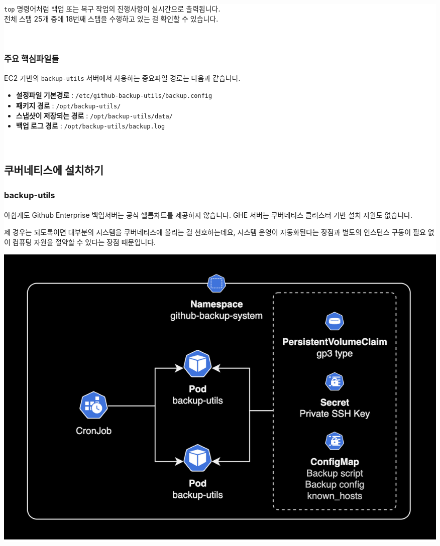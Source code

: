 `top` 명령어처럼 백업 또는 복구 작업의 진행사항이 실시간으로 출력됩니다.  
전체 스탭 25개 중에 18번째 스탭을 수행하고 있는 걸 확인할 수 있습니다.

&nbsp;

### 주요 핵심파일들

EC2 기반의 `backup-utils` 서버에서 사용하는 중요파일 경로는 다음과 같습니다.

- **설정파일 기본경로** : `/etc/github-backup-utils/backup.config`
- **패키지 경로** : `/opt/backup-utils/`
- **스냅샷이 저장되는 경로** : `/opt/backup-utils/data/`
- **백업 로그 경로** : `/opt/backup-utils/backup.log`

&nbsp;

## 쿠버네티스에 설치하기

### backup-utils

아쉽게도 Github Enterprise 백업서버는 공식 헬름차트를 제공하지 않습니다. GHE 서버는 쿠버네티스 클러스터 기반 설치 지원도 없습니다.

제 경우는 되도록이면 대부분의 시스템을 쿠버네티스에 올리는 걸 선호하는데요, 시스템 운영이 자동화된다는 장점과 별도의 인스턴스 구동이 필요 없이 컴퓨팅 자원을 절약할 수 있다는 장점 때문입니다.

![쿠버네티스 기반 backup-utils 아키텍처](./7.png)
